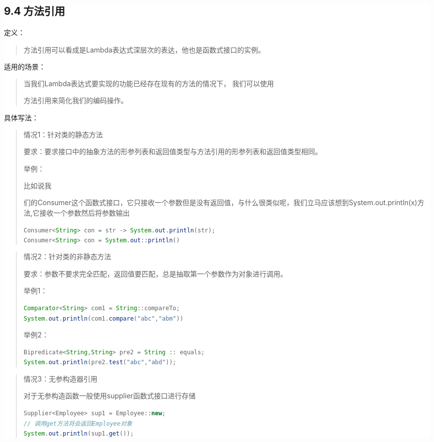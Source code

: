 ## 9.4 方法引用

定义：

> 方法引用可以看成是Lambda表达式深层次的表达，他也是函数式接口的实例。

适用的场景：

> 当我们Lambda表达式要实现的功能已经存在现有的方法的情况下， 我们可以使用
>
> 方法引用来简化我们的编码操作。

具体写法：

> 情况1：针对类的静态方法
>
> 要求：要求接口中的抽象方法的形参列表和返回值类型与方法引用的形参列表和返回值类型相同。
>
> 举例：
>
> 比如说我
>
> ```
> 
> ```
>
> 们的Consumer这个函数式接口，它只接收一个参数但是没有返回值，与什么很类似呢，我们立马应该想到System.out.println(x)方法,它接收一个参数然后将参数输出
>
> ``` java
> Consumer<String> con = str -> System.out.println(str);
> Consumer<String> con = System.out::println()
> ```

> 情况2：针对类的非静态方法
>
> 要求：参数不要求完全匹配，返回值要匹配，总是抽取第一个参数作为对象进行调用。
>
> 举例1：
>
> ```java
> Comparator<String> com1 = String::compareTo;
> System.out.println(com1.compare("abc","abm"))
> ```
>
> 举例2：
>
> ```java
> Bipredicate<String,String> pre2 = String :: equals;
> System.out.println(pre2.test("abc","abd"));
> ```

> 情况3：无参构造器引用
>
> 对于无参构造函数一般使用supplier函数式接口进行存储
>
> ```java
> Supplier<Employee> sup1 = Employee::new;
> // 调用get方法将会返回Employee对象
> System.out.println(sup1.get());
> ```
